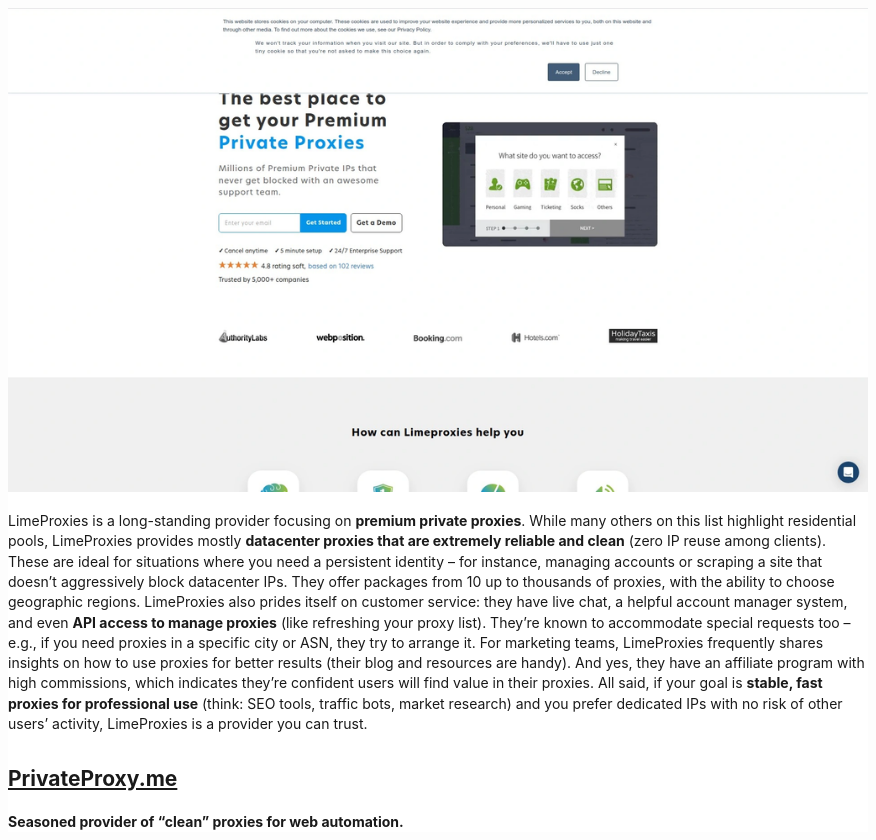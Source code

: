 ![LimeProxies Screenshot](image/limeproxies.webp)

LimeProxies is a long-standing provider focusing on **premium private proxies**. While many others on this list highlight residential pools, LimeProxies provides mostly **datacenter proxies that are extremely reliable and clean** (zero IP reuse among clients). These are ideal for situations where you need a persistent identity – for instance, managing accounts or scraping a site that doesn’t aggressively block datacenter IPs. They offer packages from 10 up to thousands of proxies, with the ability to choose geographic regions. LimeProxies also prides itself on customer service: they have live chat, a helpful account manager system, and even **API access to manage proxies** (like refreshing your proxy list). They’re known to accommodate special requests too – e.g., if you need proxies in a specific city or ASN, they try to arrange it. For marketing teams, LimeProxies frequently shares insights on how to use proxies for better results (their blog and resources are handy). And yes, they have an affiliate program with high commissions, which indicates they’re confident users will find value in their proxies. All said, if your goal is **stable, fast proxies for professional use** (think: SEO tools, traffic bots, market research) and you prefer dedicated IPs with no risk of other users’ activity, LimeProxies is a provider you can trust.

## [PrivateProxy.me](https://privateproxy.me)
**Seasoned provider of “clean” proxies for web automation.**
